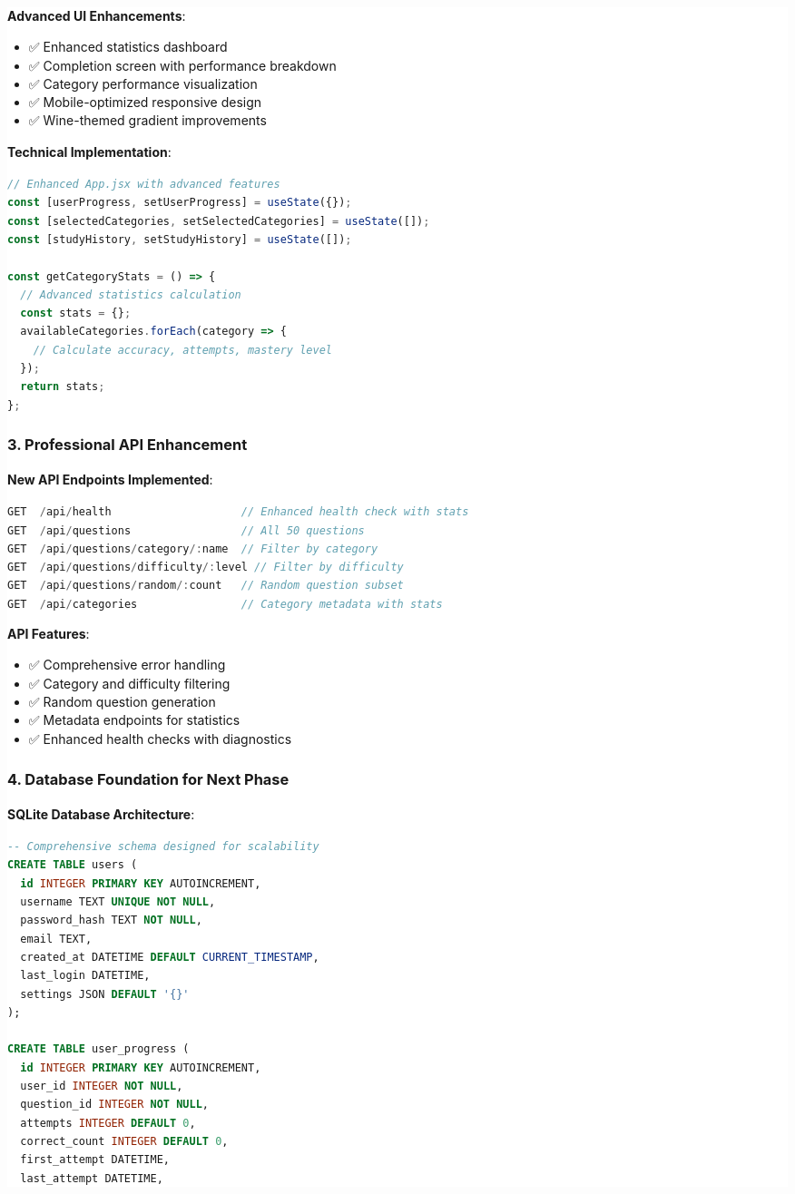 **Advanced UI Enhancements**:
- ✅ Enhanced statistics dashboard
- ✅ Completion screen with performance breakdown
- ✅ Category performance visualization
- ✅ Mobile-optimized responsive design
- ✅ Wine-themed gradient improvements

**Technical Implementation**:
```javascript
// Enhanced App.jsx with advanced features
const [userProgress, setUserProgress] = useState({});
const [selectedCategories, setSelectedCategories] = useState([]);
const [studyHistory, setStudyHistory] = useState([]);

const getCategoryStats = () => {
  // Advanced statistics calculation
  const stats = {};
  availableCategories.forEach(category => {
    // Calculate accuracy, attempts, mastery level
  });
  return stats;
};
```

### 3. **Professional API Enhancement**

**New API Endpoints Implemented**:
```javascript
GET  /api/health                    // Enhanced health check with stats
GET  /api/questions                 // All 50 questions
GET  /api/questions/category/:name  // Filter by category
GET  /api/questions/difficulty/:level // Filter by difficulty  
GET  /api/questions/random/:count   // Random question subset
GET  /api/categories                // Category metadata with stats
```

**API Features**:
- ✅ Comprehensive error handling
- ✅ Category and difficulty filtering
- ✅ Random question generation
- ✅ Metadata endpoints for statistics
- ✅ Enhanced health checks with diagnostics

### 4. **Database Foundation for Next Phase**

**SQLite Database Architecture**:
```sql
-- Comprehensive schema designed for scalability
CREATE TABLE users (
  id INTEGER PRIMARY KEY AUTOINCREMENT,
  username TEXT UNIQUE NOT NULL,
  password_hash TEXT NOT NULL,
  email TEXT,
  created_at DATETIME DEFAULT CURRENT_TIMESTAMP,
  last_login DATETIME,
  settings JSON DEFAULT '{}'
);

CREATE TABLE user_progress (
  id INTEGER PRIMARY KEY AUTOINCREMENT,
  user_id INTEGER NOT NULL,
  question_id INTEGER NOT NULL,
  attempts INTEGER DEFAULT 0,
  correct_count INTEGER DEFAULT 0,
  first_attempt DATETIME,
  last_attempt DATETIME,
```